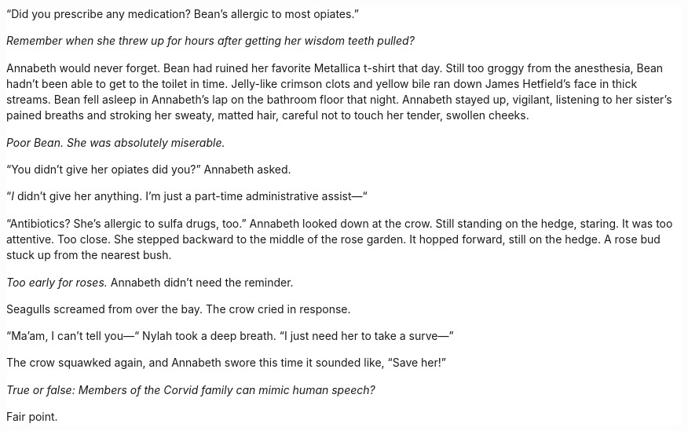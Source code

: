 <p>
 “Did you prescribe any medication? Bean’s allergic to most opiates.”
</p>

<p>
<i>Remember when she threw up for hours after getting her wisdom teeth pulled?</i>
</p>

<p>
Annabeth would never forget. Bean had ruined her favorite Metallica t-shirt that day. Still too groggy from the anesthesia, Bean hadn’t been able to get to the toilet in time. Jelly-like crimson clots and yellow bile ran down James Hetfield’s face in thick streams. Bean fell asleep in Annabeth’s lap on the bathroom floor that night. Annabeth stayed up, vigilant, listening to her sister’s pained breaths and stroking her sweaty, matted hair, careful not to touch her tender, swollen cheeks.
</p>

<p>
<i>Poor Bean. She was absolutely miserable.</i>
</p>

<p>
“You didn’t give her opiates did you?” Annabeth asked.
</p>

<p>
“<i>I</i> didn’t give her anything. I’m just a part-time administrative assist—“
</p>

<p>
“Antibiotics? She’s allergic to sulfa drugs, too.” Annabeth looked down at the crow. Still standing on the hedge, staring. It was too attentive. Too close. She stepped backward to the middle of the rose garden. It hopped forward, still on the hedge. A rose bud stuck up from the nearest bush.
</p>

<p>
<i>Too early for roses.</i> Annabeth didn’t need the reminder.
</p>

<p>
 Seagulls screamed from over the bay. The crow cried in response.
</p>

<p>
“Ma’am, I can’t tell you—“ Nylah took a deep breath. “I just need her to take a surve—”
</p>

<p>
The crow squawked again, and Annabeth swore this time it sounded like, “Save her!”
</p>

<p>
<i>True or false: Members of the Corvid family can mimic human speech?</i>
</p>

<p>
Fair point.
</p>
